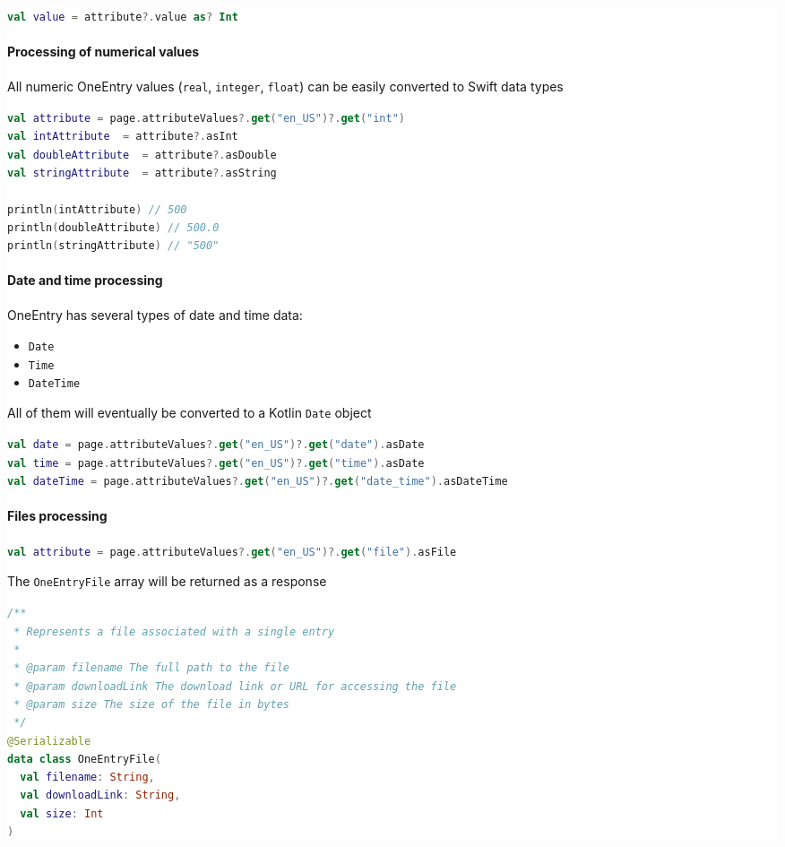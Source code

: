 ```kotlin
val value = attribute?.value as? Int
```

#### Processing of numerical values

All numeric OneEntry values (`real`, `integer`, `float`) can be easily converted to Swift data types

```kotlin
val attribute = page.attributeValues?.get("en_US")?.get("int")
val intAttribute  = attribute?.asInt
val doubleAttribute  = attribute?.asDouble
val stringAttribute  = attribute?.asString

println(intAttribute) // 500
println(doubleAttribute) // 500.0
println(stringAttribute) // "500"
```

#### Date and time processing

OneEntry has several types of date and time data:

* `Date`
* `Time`
* `DateTime`

All of them will eventually be converted to a Kotlin `Date` object

```kotlin
val date = page.attributeValues?.get("en_US")?.get("date").asDate
val time = page.attributeValues?.get("en_US")?.get("time").asDate
val dateTime = page.attributeValues?.get("en_US")?.get("date_time").asDateTime
```

#### Files processing

```kotlin
val attribute = page.attributeValues?.get("en_US")?.get("file").asFile
```

The `OneEntryFile` array will be returned as a response

```kotlin
/**
 * Represents a file associated with a single entry
 *
 * @param filename The full path to the file
 * @param downloadLink The download link or URL for accessing the file
 * @param size The size of the file in bytes
 */
@Serializable
data class OneEntryFile(
  val filename: String,
  val downloadLink: String,
  val size: Int
)
```
